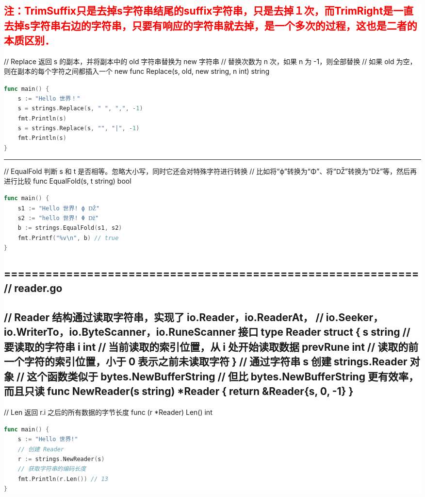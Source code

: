 <span style="color:#FF0000">注：TrimSuffix只是去掉s字符串结尾的suffix字符串，只是去掉１次，而TrimRight是一直去掉s字符串右边的字符串，只要有响应的字符串就去掉，是一个多次的过程，这也是二者的本质区别．</span>
------------------------------------------------------------
// Replace 返回 s 的副本，并将副本中的 old 字符串替换为 new 字符串
// 替换次数为 n 次，如果 n 为 -1，则全部替换
// 如果 old 为空，则在副本的每个字符之间都插入一个 new
func Replace(s, old, new string, n int) string

``` go
func main() {
    s := "Hello 世界！"
    s = strings.Replace(s, " ", ",", -1)
    fmt.Println(s)
    s = strings.Replace(s, "", "|", -1)
    fmt.Println(s)
}
```

------------------------------------------------------------
// EqualFold 判断 s 和 t 是否相等。忽略大小写，同时它还会对特殊字符进行转换
// 比如将“ϕ”转换为“Φ”、将“Ǆ”转换为“ǅ”等，然后再进行比较
func EqualFold(s, t string) bool
``` go
func main() {
    s1 := "Hello 世界! ϕ Ǆ"
    s2 := "hello 世界! Φ ǅ"
    b := strings.EqualFold(s1, s2)
    fmt.Printf("%v\n", b) // true
}
```

============================================================
// reader.go
------------------------------------------------------------
// Reader 结构通过读取字符串，实现了 io.Reader，io.ReaderAt，
// io.Seeker，io.WriterTo，io.ByteScanner，io.RuneScanner 接口
type Reader struct {
s string // 要读取的字符串
i int // 当前读取的索引位置，从 i 处开始读取数据
prevRune int // 读取的前一个字符的索引位置，小于 0 表示之前未读取字符
}
// 通过字符串 s 创建 strings.Reader 对象
// 这个函数类似于 bytes.NewBufferString
// 但比 bytes.NewBufferString 更有效率，而且只读
func NewReader(s string) \*Reader { return &Reader{s, 0, -1} }
------------------------------------------------------------
// Len 返回 r.i 之后的所有数据的字节长度
func (r \*Reader) Len() int
``` go
func main() {
    s := "Hello 世界!"
    // 创建 Reader
    r := strings.NewReader(s)
    // 获取字符串的编码长度
    fmt.Println(r.Len()) // 13
}
```
